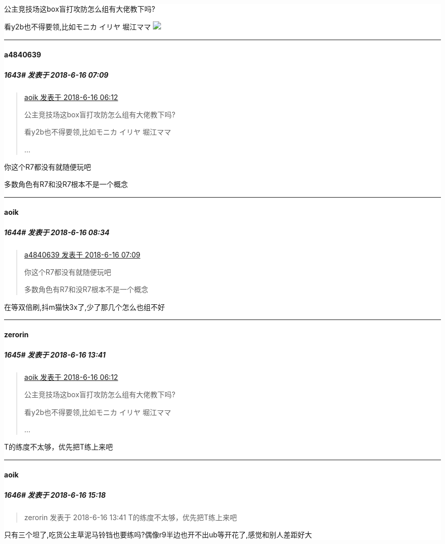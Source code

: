 公主竞技场这box盲打攻防怎么组有大佬教下吗?

看y2b也不得要领,比如モニカ イリヤ 堀江ママ
<img src="https://i.loli.net/2018/06/16/5b2437892b17e.jpg" referrerpolicy="no-referrer">

*****

####  a4840639  
##### 1643#       发表于 2018-6-16 07:09

<blockquote><a href="httphttps://bbs.saraba1st.com/2b/forum.php?mod=redirect&amp;goto=findpost&amp;pid=40006258&amp;ptid=1582120" target="_blank">aoik 发表于 2018-6-16 06:12</a>

公主竞技场这box盲打攻防怎么组有大佬教下吗?

看y2b也不得要领,比如モニカ イリヤ 堀江ママ

 ...</blockquote>
你这个R7都没有就随便玩吧

多数角色有R7和没R7根本不是一个概念

*****

####  aoik  
##### 1644#       发表于 2018-6-16 08:34

<blockquote><a href="httphttps://bbs.saraba1st.com/2b/forum.php?mod=redirect&amp;goto=findpost&amp;pid=40006386&amp;ptid=1582120" target="_blank">a4840639 发表于 2018-6-16 07:09</a>

你这个R7都没有就随便玩吧

多数角色有R7和没R7根本不是一个概念</blockquote>
在等双倍刷,抖m猫快3x了,少了那几个怎么也组不好

*****

####  zerorin  
##### 1645#       发表于 2018-6-16 13:41

<blockquote><a href="httphttps://bbs.saraba1st.com/2b/forum.php?mod=redirect&amp;goto=findpost&amp;pid=40006258&amp;ptid=1582120" target="_blank">aoik 发表于 2018-6-16 06:12</a>

公主竞技场这box盲打攻防怎么组有大佬教下吗?

看y2b也不得要领,比如モニカ イリヤ 堀江ママ

 ...</blockquote>
T的练度不太够，优先把T练上来吧

*****

####  aoik  
##### 1646#       发表于 2018-6-16 15:18

<blockquote>zerorin 发表于 2018-6-16 13:41
T的练度不太够，优先把T练上来吧</blockquote>
只有三个坦了,吃货公主草泥马铃铛也要练吗?偶像r9半边也开不出ub等开花了,感觉和别人差距好大
